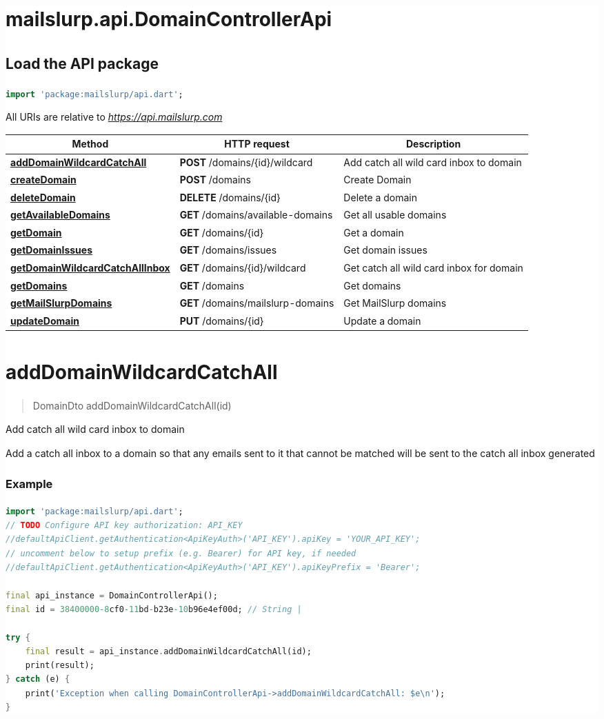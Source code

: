 # mailslurp.api.DomainControllerApi

## Load the API package
```dart
import 'package:mailslurp/api.dart';
```

All URIs are relative to *https://api.mailslurp.com*

Method | HTTP request | Description
------------- | ------------- | -------------
[**addDomainWildcardCatchAll**](DomainControllerApi#adddomainwildcardcatchall) | **POST** /domains/{id}/wildcard | Add catch all wild card inbox to domain
[**createDomain**](DomainControllerApi#createdomain) | **POST** /domains | Create Domain
[**deleteDomain**](DomainControllerApi#deletedomain) | **DELETE** /domains/{id} | Delete a domain
[**getAvailableDomains**](DomainControllerApi#getavailabledomains) | **GET** /domains/available-domains | Get all usable domains
[**getDomain**](DomainControllerApi#getdomain) | **GET** /domains/{id} | Get a domain
[**getDomainIssues**](DomainControllerApi#getdomainissues) | **GET** /domains/issues | Get domain issues
[**getDomainWildcardCatchAllInbox**](DomainControllerApi#getdomainwildcardcatchallinbox) | **GET** /domains/{id}/wildcard | Get catch all wild card inbox for domain
[**getDomains**](DomainControllerApi#getdomains) | **GET** /domains | Get domains
[**getMailSlurpDomains**](DomainControllerApi#getmailslurpdomains) | **GET** /domains/mailslurp-domains | Get MailSlurp domains
[**updateDomain**](DomainControllerApi#updatedomain) | **PUT** /domains/{id} | Update a domain


# **addDomainWildcardCatchAll**
> DomainDto addDomainWildcardCatchAll(id)

Add catch all wild card inbox to domain

Add a catch all inbox to a domain so that any emails sent to it that cannot be matched will be sent to the catch all inbox generated

### Example
```dart
import 'package:mailslurp/api.dart';
// TODO Configure API key authorization: API_KEY
//defaultApiClient.getAuthentication<ApiKeyAuth>('API_KEY').apiKey = 'YOUR_API_KEY';
// uncomment below to setup prefix (e.g. Bearer) for API key, if needed
//defaultApiClient.getAuthentication<ApiKeyAuth>('API_KEY').apiKeyPrefix = 'Bearer';

final api_instance = DomainControllerApi();
final id = 38400000-8cf0-11bd-b23e-10b96e4ef00d; // String | 

try {
    final result = api_instance.addDomainWildcardCatchAll(id);
    print(result);
} catch (e) {
    print('Exception when calling DomainControllerApi->addDomainWildcardCatchAll: $e\n');
}
```
